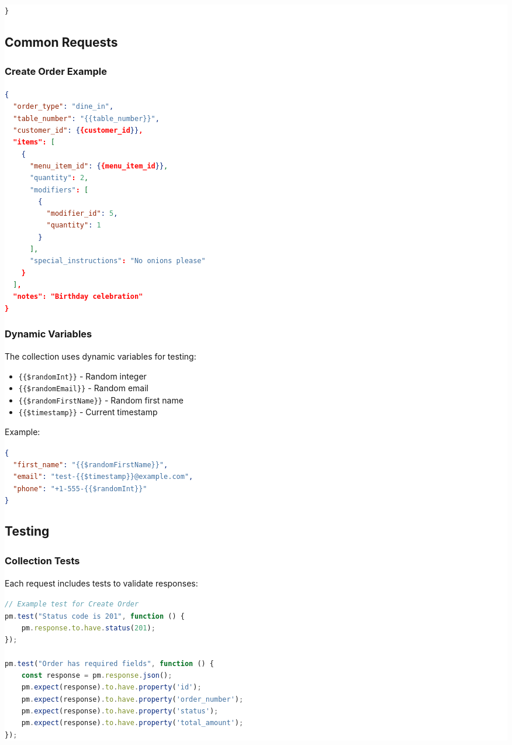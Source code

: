 ```javascript
}
```

## Common Requests

### Create Order Example
```json
{
  "order_type": "dine_in",
  "table_number": "{{table_number}}",
  "customer_id": {{customer_id}},
  "items": [
    {
      "menu_item_id": {{menu_item_id}},
      "quantity": 2,
      "modifiers": [
        {
          "modifier_id": 5,
          "quantity": 1
        }
      ],
      "special_instructions": "No onions please"
    }
  ],
  "notes": "Birthday celebration"
}
```

### Dynamic Variables
The collection uses dynamic variables for testing:

- `{{$randomInt}}` - Random integer
- `{{$randomEmail}}` - Random email
- `{{$randomFirstName}}` - Random first name
- `{{$timestamp}}` - Current timestamp

Example:
```json
{
  "first_name": "{{$randomFirstName}}",
  "email": "test-{{$timestamp}}@example.com",
  "phone": "+1-555-{{$randomInt}}"
}
```

## Testing

### Collection Tests
Each request includes tests to validate responses:

```javascript
// Example test for Create Order
pm.test("Status code is 201", function () {
    pm.response.to.have.status(201);
});

pm.test("Order has required fields", function () {
    const response = pm.response.json();
    pm.expect(response).to.have.property('id');
    pm.expect(response).to.have.property('order_number');
    pm.expect(response).to.have.property('status');
    pm.expect(response).to.have.property('total_amount');
});
```